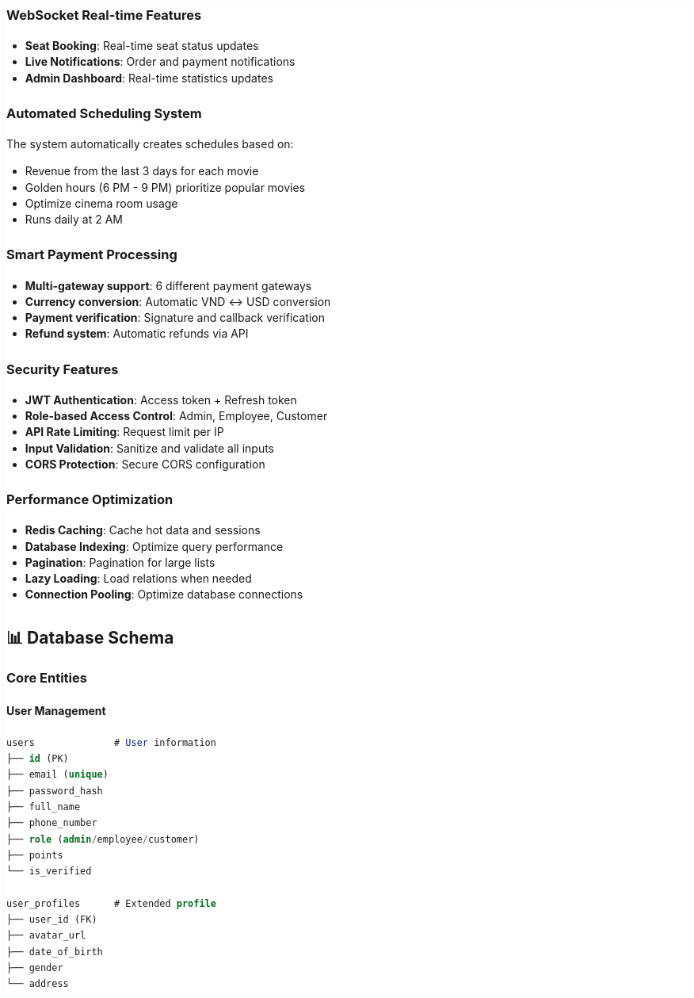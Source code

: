 ### WebSocket Real-time Features
- **Seat Booking**: Real-time seat status updates
- **Live Notifications**: Order and payment notifications
- **Admin Dashboard**: Real-time statistics updates

### Automated Scheduling System
The system automatically creates schedules based on:
- Revenue from the last 3 days for each movie
- Golden hours (6 PM - 9 PM) prioritize popular movies
- Optimize cinema room usage
- Runs daily at 2 AM

### Smart Payment Processing
- **Multi-gateway support**: 6 different payment gateways
- **Currency conversion**: Automatic VND ↔ USD conversion
- **Payment verification**: Signature and callback verification
- **Refund system**: Automatic refunds via API

### Security Features
- **JWT Authentication**: Access token + Refresh token
- **Role-based Access Control**: Admin, Employee, Customer
- **API Rate Limiting**: Request limit per IP
- **Input Validation**: Sanitize and validate all inputs
- **CORS Protection**: Secure CORS configuration

### Performance Optimization
- **Redis Caching**: Cache hot data and sessions
- **Database Indexing**: Optimize query performance
- **Pagination**: Pagination for large lists
- **Lazy Loading**: Load relations when needed
- **Connection Pooling**: Optimize database connections

## 📊 Database Schema

### Core Entities

#### User Management
```sql
users              # User information
├── id (PK)
├── email (unique)
├── password_hash
├── full_name
├── phone_number
├── role (admin/employee/customer)
├── points
└── is_verified

user_profiles      # Extended profile
├── user_id (FK)
├── avatar_url
├── date_of_birth
├── gender
└── address
```
